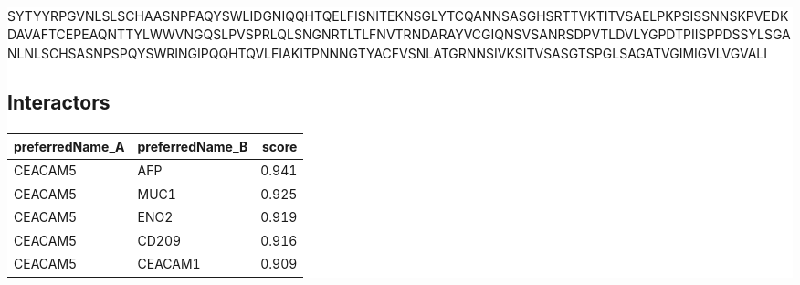 </span><span>S</span><span>Y</span><span>T</span><span>Y</span><span>Y</span><span>R</span><span>P</span><span>G</span><span>V</span><span>N</span><span>L</span><span>S</span><span>L</span><span>S</span><span>C</span><span>H</span><span>A</span><span>A</span><span>S</span><span>N</span><span>P</span><span>P</span><span>A</span><span>Q</span><span>Y</span><span>S</span><span>W</span><span>L</span><span>I</span><span>D</span><span>G</span><span>N</span><span>I</span><span>Q</span><span>Q</span><span>H</span><span>T</span><span>Q</span><span>E</span><span>L</span><span>F</span><span>I</span><span>S</span><span>N</span><span>I</span><span>T</span><span>E</span><span>K</span><span>N</span><span>S</span><span>G</span><span>L</span><span>Y</span><span>T</span><span>C</span><span>Q</span><span>A</span><span>N</span><span>N</span><span>S</span><span>A</span><span>S</span><span>G</span><span>H</span><span>S</span><span>R</span><span>T</span><span>T</span><span>V</span><span>K</span><span>T</span><span>I</span><span>T</span><span>V</span><span>S</span><span>A</span><span>E</span><span>L</span><span>P</span><span>K</span><span>P</span><span>S</span><span>I</span><span>S</span><span>S</span><span>N</span><span>N</span><span>S</span><span>K</span><span>P</span><span>V</span><span>E</span><span>D</span><span>K</span><span>D</span><span>A</span><span>V</span><span>A</span><span>F</span><span>T</span><span>C</span><span>E</span><span>P</span><span>E</span><span>A</span><span>Q</span><span>N</span><span>T</span><span>T</span><span>Y</span><span>L</span><span>W</span><span>W</span><span>V</span><span>N</span><span>G</span><span>Q</span><span>S</span><span>L</span><span>P</span><span>V</span><span>S</span><span>P</span><span>R</span><span>L</span><span>Q</span><span>L</span><span>S</span><span>N</span><span>G</span><span>N</span><span>R</span><span>T</span><span>L</span><span>T</span><span>L</span><span>F</span><span>N</span><span>V</span><span>T</span><span>R</span><span>N</span><span>D</span><span>A</span><span>R</span><span>A</span><span>Y</span><span>V</span><span>C</span><span>G</span><span>I</span><span>Q</span><span>N</span><span>S</span><span>V</span><span>S</span><span>A</span><span>N</span><span>R</span><span>S</span><span>D</span><span>P</span><span>V</span><span>T</span><span>L</span><span>D</span><span>V</span><span>L</span><span>Y</span><span>G</span><span>P</span><span>D</span><span>T</span><span>P</span><span>I</span><span>I</span><span>S</span><span>P</span><span>P</span><span>D</span><span>S</span><span>S</span><span>Y</span><span>L</span><span>S</span><span>G</span><span>A</span><span>N</span><span>L</span><span>N</span><span>L</span><span>S</span><span>C</span><span>H</span><span>S</span><span>A</span><span>S</span><span>N</span><span>P</span><span>S</span><span>P</span><span>Q</span><span>Y</span><span>S</span><span>W</span><span>R</span><span>I</span><span>N</span><span>G</span><span>I</span><span>P</span><span>Q</span><span>Q</span><span>H</span><span>T</span><span>Q</span><span>V</span><span>L</span><span>F</span><span>I</span><span>A</span><span>K</span><span>I</span><span>T</span><span>P</span><span>N</span><span>N</span><span>N</span><span>G</span><span>T</span><span>Y</span><span>A</span><span>C</span><span>F</span><span>V</span><span>S</span><span>N</span><span>L</span><span>A</span><span>T</span><span>G</span><span>R</span><span>N</span><span>N</span><span>S</span><span>I</span><span>V</span><span>K</span><span>S</span><span>I</span><span>T</span><span>V</span><span>S</span><span>A</span><span>S</span><span>G</span><span>T</span><span>S</span><span>P</span><span>G</span><span>L</span><span>S</span><span>A</span><span>G</span><span>A</span><span>T</span><span>V</span><span>G</span><span>I</span><span>M</span><span>I</span><span>G</span><span>V</span><span>L</span><span>V</span><span>G</span><span>V</span><span>A</span><span>L</span><span>I</span>
</pre>
</div>

## Interactors

| preferredName_A   | preferredName_B   |   score |
|:------------------|:------------------|--------:|
| CEACAM5           | AFP               |   0.941 |
| CEACAM5           | MUC1              |   0.925 |
| CEACAM5           | ENO2              |   0.919 |
| CEACAM5           | CD209             |   0.916 |
| CEACAM5           | CEACAM1           |   0.909 |
